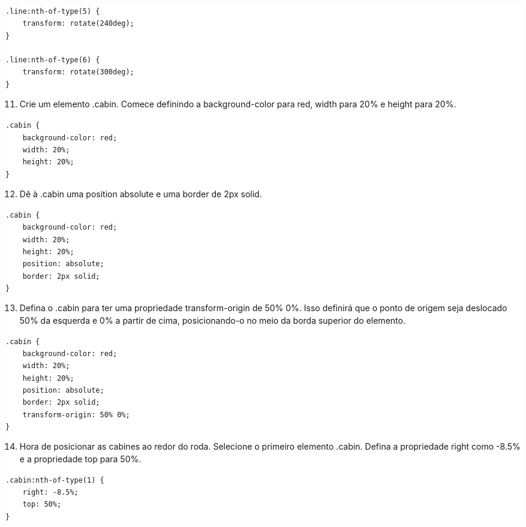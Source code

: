 ```
.line:nth-of-type(5) {
    transform: rotate(240deg);
}

.line:nth-of-type(6) {
    transform: rotate(300deg);
}
```

11. Crie um elemento .cabin.
Comece definindo a background-color para red, width para 20% e height para 20%.
```
.cabin {
    background-color: red;
    width: 20%; 
    height: 20%;
}
```

12. Dê à .cabin uma position absolute e uma border de 2px solid.
```
.cabin {
    background-color: red;
    width: 20%;
    height: 20%;
    position: absolute;
    border: 2px solid;
}
```

13. Defina o .cabin para ter uma propriedade transform-origin de 50% 0%. 
Isso definirá que o ponto de origem seja deslocado 50% da esquerda e 0% a partir de cima, posicionando-o no meio da borda superior do elemento.
```
.cabin {
    background-color: red;
    width: 20%;
    height: 20%;
    position: absolute;
    border: 2px solid;
    transform-origin: 50% 0%;
}
```

14. Hora de posicionar as cabines ao redor do roda. 
Selecione o primeiro elemento .cabin. 
Defina a propriedade right como -8.5% e a propriedade top para 50%.
```
.cabin:nth-of-type(1) {
    right: -8.5%;
    top: 50%;
}
```
